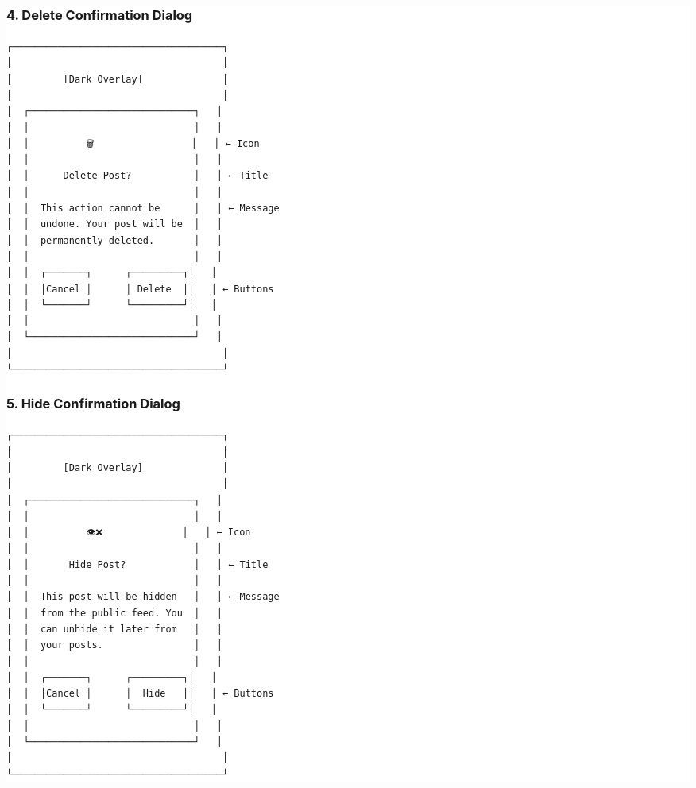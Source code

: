 ### 4. Delete Confirmation Dialog

```
┌─────────────────────────────────────┐
│                                     │
│         [Dark Overlay]              │
│                                     │
│  ┌─────────────────────────────┐   │
│  │                             │   │
│  │          🗑️                 │   │ ← Icon
│  │                             │   │
│  │      Delete Post?           │   │ ← Title
│  │                             │   │
│  │  This action cannot be      │   │ ← Message
│  │  undone. Your post will be  │   │
│  │  permanently deleted.       │   │
│  │                             │   │
│  │  ┌───────┐      ┌─────────┐│   │
│  │  │Cancel │      │ Delete  ││   │ ← Buttons
│  │  └───────┘      └─────────┘│   │
│  │                             │   │
│  └─────────────────────────────┘   │
│                                     │
└─────────────────────────────────────┘
```

### 5. Hide Confirmation Dialog

```
┌─────────────────────────────────────┐
│                                     │
│         [Dark Overlay]              │
│                                     │
│  ┌─────────────────────────────┐   │
│  │                             │   │
│  │          👁️❌              │   │ ← Icon
│  │                             │   │
│  │       Hide Post?            │   │ ← Title
│  │                             │   │
│  │  This post will be hidden   │   │ ← Message
│  │  from the public feed. You  │   │
│  │  can unhide it later from   │   │
│  │  your posts.                │   │
│  │                             │   │
│  │  ┌───────┐      ┌─────────┐│   │
│  │  │Cancel │      │  Hide   ││   │ ← Buttons
│  │  └───────┘      └─────────┘│   │
│  │                             │   │
│  └─────────────────────────────┘   │
│                                     │
└─────────────────────────────────────┘
```

